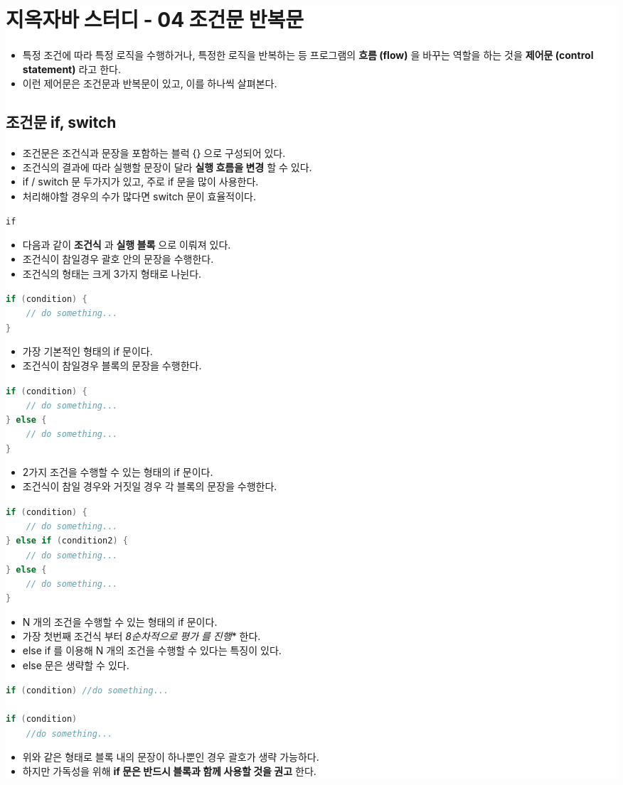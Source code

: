 # 지옥자바 스터디 - 04 조건문 반복문
- 특정 조건에 따라 특정 로직을 수행하거나, 특정한 로직을 반복하는 등 프로그램의 **흐름 (flow)** 을 바꾸는 역할을 하는 것을 **제어문 (control statement)** 라고 한다.
- 이런 제어문은 조건문과 반복문이 있고, 이를 하나씩 살펴본다. 

## 조건문 if, switch
- 조건문은 조건식과 문장을 포함하는 블럭 {} 으로 구성되어 있다.
- 조건식의 결과에 따라 실행할 문장이 달라 **실행 흐름을 변경** 할 수 있다.
- if / switch 문 두가지가 있고, 주로 if 문을 많이 사용한다.
- 처리해야할 경우의 수가 많다면 switch 문이 효율적이다.

`if`
- 다음과 같이 **조건식** 과 **실행 블록** 으로 이뤄져 있다.
- 조건식이 참일경우 괄호 안의 문장을 수행한다.
- 조건식의 형태는 크게 3가지 형태로 나뉜다.

```java
if (condition) {
    // do something...	
}
```
- 가장 기본적인 형태의 if 문이다.
- 조건식이 참일경우 블록의 문장을 수행한다.

```java
if (condition) {
    // do something...
} else {
    // do something...
}
```
- 2가지 조건을 수행할 수 있는 형태의 if 문이다.
- 조건식이 참일 경우와 거짓일 경우 각 블록의 문장을 수행한다.

```java
if (condition) {
    // do something...
} else if (condition2) {
    // do something...
} else {
    // do something...
}
```
- N 개의 조건을 수행할 수 있는 형태의 if 문이다.
- 가장 첫번째 조건식 부터 *8순차적으로 평가 를 진행** 한다.
- else if 를 이용해 N 개의 조건을 수행할 수 있다는 특징이 있다. 
- else 문은 생략할 수 있다.

```java
if (condition) //do something...

if (condition) 
	//do something...
```
- 위와 같은 형태로 블록 내의 문장이 하나뿐인 경우 괄호가 생략 가능하다.
- 하지만 가독성을 위해 **if 문은 반드시 블록과 함께 사용할 것을 권고** 한다.
